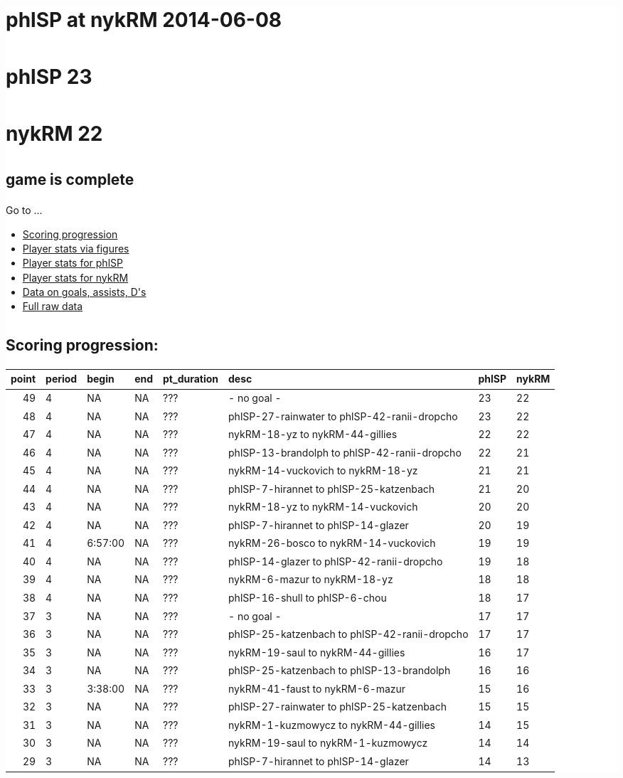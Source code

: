 




# phlSP at nykRM 2014-06-08



# phlSP 23
# nykRM 22
## game is complete

Go to ...  
  * [Scoring progression](#scoringProgression)  
  * [Player stats via figures](#pl_figs)  
  * [Player stats for phlSP](#away)  
  * [Player stats for nykRM](#home)  
  * [Data on goals, assists, D's](#selectData)  
  * [Full raw data](#rawData)  

## Scoring progression<a id="scoringProgression"></a>:

| point|period |begin    |end |pt_duration |desc                                          |phlSP |nykRM |
|-----:|:------|:--------|:---|:-----------|:---------------------------------------------|:-----|:-----|
|    49|4      |NA       |NA  |???         |- no goal -                                   |23    |22    |
|    48|4      |NA       |NA  |???         |phlSP-27-rainwater to phlSP-42-ranii-dropcho  |23    |22    |
|    47|4      |NA       |NA  |???         |nykRM-18-yz to nykRM-44-gillies               |22    |22    |
|    46|4      |NA       |NA  |???         |phlSP-13-brandolph to phlSP-42-ranii-dropcho  |22    |21    |
|    45|4      |NA       |NA  |???         |nykRM-14-vuckovich to nykRM-18-yz             |21    |21    |
|    44|4      |NA       |NA  |???         |phlSP-7-hirannet to phlSP-25-katzenbach       |21    |20    |
|    43|4      |NA       |NA  |???         |nykRM-18-yz to nykRM-14-vuckovich             |20    |20    |
|    42|4      |NA       |NA  |???         |phlSP-7-hirannet to phlSP-14-glazer           |20    |19    |
|    41|4      |6:57:00  |NA  |???         |nykRM-26-bosco to nykRM-14-vuckovich          |19    |19    |
|    40|4      |NA       |NA  |???         |phlSP-14-glazer to phlSP-42-ranii-dropcho     |19    |18    |
|    39|4      |NA       |NA  |???         |nykRM-6-mazur to nykRM-18-yz                  |18    |18    |
|    38|4      |NA       |NA  |???         |phlSP-16-shull to phlSP-6-chou                |18    |17    |
|    37|3      |NA       |NA  |???         |- no goal -                                   |17    |17    |
|    36|3      |NA       |NA  |???         |phlSP-25-katzenbach to phlSP-42-ranii-dropcho |17    |17    |
|    35|3      |NA       |NA  |???         |nykRM-19-saul to nykRM-44-gillies             |16    |17    |
|    34|3      |NA       |NA  |???         |phlSP-25-katzenbach to phlSP-13-brandolph     |16    |16    |
|    33|3      |3:38:00  |NA  |???         |nykRM-41-faust to nykRM-6-mazur               |15    |16    |
|    32|3      |NA       |NA  |???         |phlSP-27-rainwater to phlSP-25-katzenbach     |15    |15    |
|    31|3      |NA       |NA  |???         |nykRM-1-kuzmowycz to nykRM-44-gillies         |14    |15    |
|    30|3      |NA       |NA  |???         |nykRM-19-saul to nykRM-1-kuzmowycz            |14    |14    |
|    29|3      |NA       |NA  |???         |phlSP-7-hirannet to phlSP-14-glazer           |14    |13    |